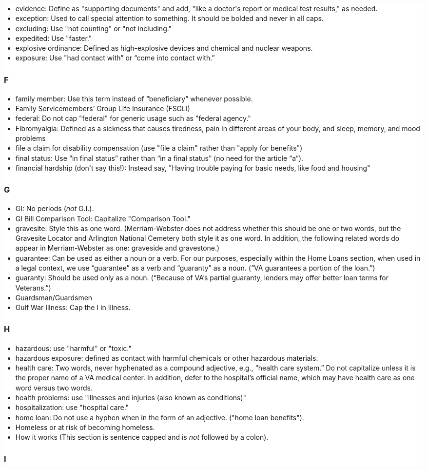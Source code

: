- evidence: Define as "supporting documents" and add, "like a doctor's report or medical test results," as needed. 
- exception: Used to call special attention to something. It should be bolded and never in all caps.
- excluding: Use "not counting" or "not including."
- expedited: Use "faster."
- explosive ordinance: Defined as high-explosive devices and chemical and nuclear weapons.
- exposure: Use "had contact with” or “come into contact with.”

### F

- family member: Use this term instead of “beneficiary” whenever possible. 
- Family Servicemembers’ Group Life Insurance (FSGLI)
- federal: Do not cap "federal" for generic usage such as "federal agency."
- Fibromyalgia: Defined as a sickness that causes tiredness, pain in different areas of your body, and sleep, memory, and mood problems
- file a claim for disability compensation (use "file a claim" rather than "apply for benefits")
- final status: Use “in final status” rather than “in a final status” (no need for the article “a”).
- financial hardship (don't say this!): Instead say, "Having trouble paying for basic needs, like food and housing"

### G

- GI: No periods (*not* G.I.).
- GI Bill Comparison Tool: Capitalize "Comparison Tool."
- gravesite: Style this as one word. (Merriam-Webster does not address whether this should be one or two words, but the Gravesite Locator and Arlington National Cemetery both style it as one word. In addition, the following related words do appear in Merriam-Webster as one: graveside and gravestone.)
- guarantee: Can be used as either a noun or a verb. For our purposes, especially within the Home Loans section, when used in a legal context, we use “guarantee” as a verb and “guaranty” as a noun. (“VA guarantees a portion of the loan.”)
- guaranty: Should be used only as a noun. (“Because of VA’s partial guaranty, lenders may offer better loan terms for Veterans.”)
- Guardsman/Guardsmen
- Gulf War Illness: Cap the I in Illness.

### H

- hazardous: use "harmful" or "toxic."
- hazardous exposure: defined as contact with harmful chemicals or other hazardous materials.
- health care: Two words, never hyphenated as a compound adjective, e.g., “health care system.” Do not capitalize unless it is the proper name of a VA medical center. In addition, defer to the hospital’s official name, which may have health care as one word versus two words.
- health problems: use "illnesses and injuries (also known as conditions)"
- hospitalization: use "hospital care."
- home loan: Do not use a hyphen when in the form of an adjective. ("home loan benefits").
- Homeless or at risk of becoming homeless.
- How it works (This section is sentence capped and is *not* followed by a colon).

### I
